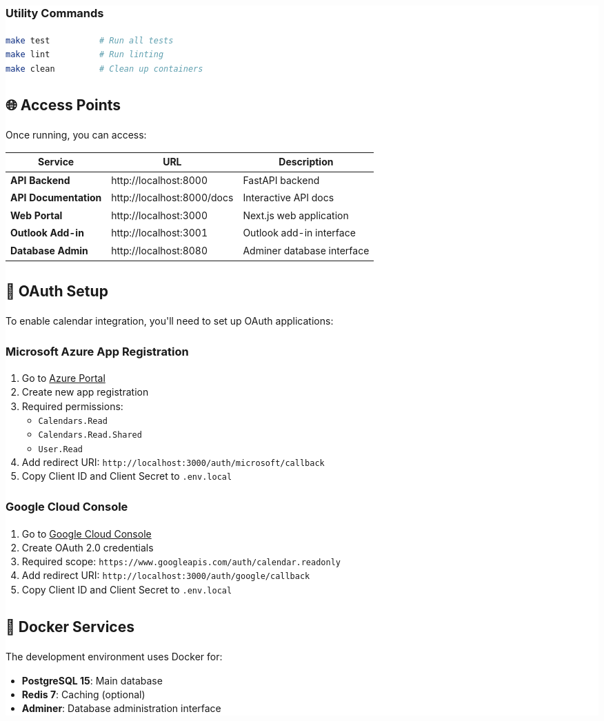 ### Utility Commands

```bash
make test          # Run all tests
make lint          # Run linting
make clean         # Clean up containers
```

## 🌐 **Access Points**

Once running, you can access:

| Service               | URL                        | Description                |
| --------------------- | -------------------------- | -------------------------- |
| **API Backend**       | http://localhost:8000      | FastAPI backend            |
| **API Documentation** | http://localhost:8000/docs | Interactive API docs       |
| **Web Portal**        | http://localhost:3000      | Next.js web application    |
| **Outlook Add-in**    | http://localhost:3001      | Outlook add-in interface   |
| **Database Admin**    | http://localhost:8080      | Adminer database interface |

## 🔐 **OAuth Setup**

To enable calendar integration, you'll need to set up OAuth applications:

### Microsoft Azure App Registration

1. Go to [Azure Portal](https://portal.azure.com/#blade/Microsoft_AAD_RegisteredApps)
2. Create new app registration
3. Required permissions:
   - `Calendars.Read`
   - `Calendars.Read.Shared`
   - `User.Read`
4. Add redirect URI: `http://localhost:3000/auth/microsoft/callback`
5. Copy Client ID and Client Secret to `.env.local`

### Google Cloud Console

1. Go to [Google Cloud Console](https://console.cloud.google.com/apis/credentials)
2. Create OAuth 2.0 credentials
3. Required scope: `https://www.googleapis.com/auth/calendar.readonly`
4. Add redirect URI: `http://localhost:3000/auth/google/callback`
5. Copy Client ID and Client Secret to `.env.local`

## 🐳 **Docker Services**

The development environment uses Docker for:

- **PostgreSQL 15**: Main database
- **Redis 7**: Caching (optional)
- **Adminer**: Database administration interface
